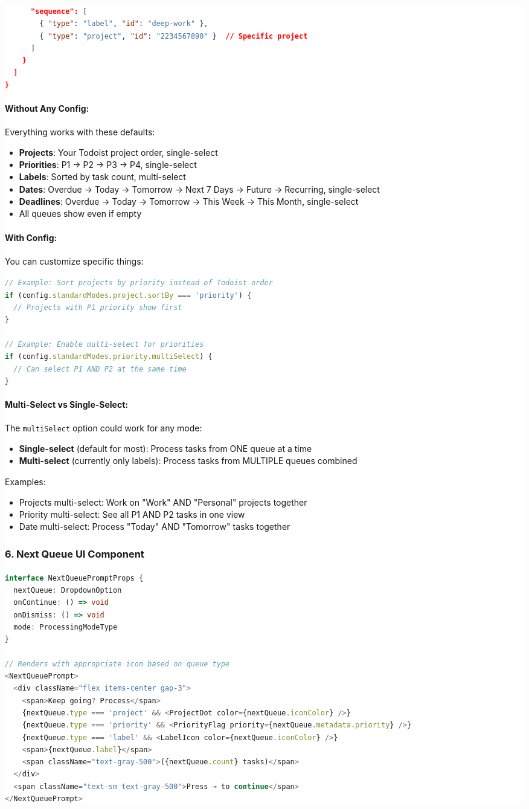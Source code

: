 ```json
      "sequence": [
        { "type": "label", "id": "deep-work" },
        { "type": "project", "id": "2234567890" }  // Specific project
      ]
    }
  ]
}
```

#### Without Any Config:
Everything works with these defaults:
- **Projects**: Your Todoist project order, single-select
- **Priorities**: P1 → P2 → P3 → P4, single-select
- **Labels**: Sorted by task count, multi-select
- **Dates**: Overdue → Today → Tomorrow → Next 7 Days → Future → Recurring, single-select
- **Deadlines**: Overdue → Today → Tomorrow → This Week → This Month, single-select
- All queues show even if empty

#### With Config:
You can customize specific things:
```typescript
// Example: Sort projects by priority instead of Todoist order
if (config.standardModes.project.sortBy === 'priority') {
  // Projects with P1 priority show first
}

// Example: Enable multi-select for priorities
if (config.standardModes.priority.multiSelect) {
  // Can select P1 AND P2 at the same time
}
```

#### Multi-Select vs Single-Select:
The `multiSelect` option could work for any mode:
- **Single-select** (default for most): Process tasks from ONE queue at a time
- **Multi-select** (currently only labels): Process tasks from MULTIPLE queues combined

Examples:
- Projects multi-select: Work on "Work" AND "Personal" projects together
- Priority multi-select: See all P1 AND P2 tasks in one view
- Date multi-select: Process "Today" AND "Tomorrow" tasks together

### 6. Next Queue UI Component
```typescript
interface NextQueuePromptProps {
  nextQueue: DropdownOption
  onContinue: () => void
  onDismiss: () => void
  mode: ProcessingModeType
}

// Renders with appropriate icon based on queue type
<NextQueuePrompt>
  <div className="flex items-center gap-3">
    <span>Keep going? Process</span>
    {nextQueue.type === 'project' && <ProjectDot color={nextQueue.iconColor} />}
    {nextQueue.type === 'priority' && <PriorityFlag priority={nextQueue.metadata.priority} />}
    {nextQueue.type === 'label' && <LabelIcon color={nextQueue.iconColor} />}
    <span>{nextQueue.label}</span>
    <span className="text-gray-500">({nextQueue.count} tasks)</span>
  </div>
  <span className="text-sm text-gray-500">Press → to continue</span>
</NextQueuePrompt>
```

